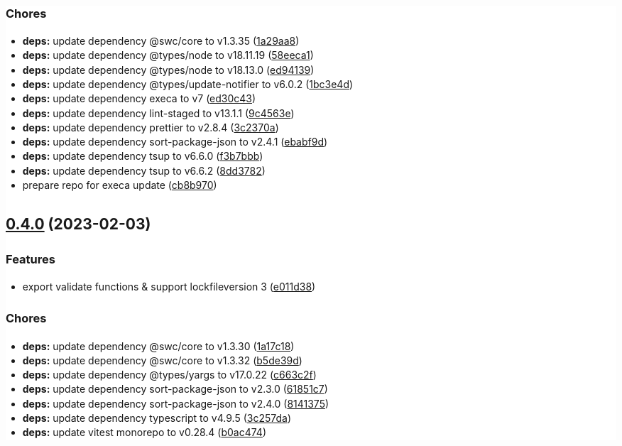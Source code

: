 
### Chores

* **deps:** update dependency @swc/core to v1.3.35 ([1a29aa8](https://github.com/smarlhens/npm-pin-dependencies/commit/1a29aa87190a2f55b66ea15c8c3c44dbc4919ff7))
* **deps:** update dependency @types/node to v18.11.19 ([58eeca1](https://github.com/smarlhens/npm-pin-dependencies/commit/58eeca1ad155d08f6156efef77748b343c797827))
* **deps:** update dependency @types/node to v18.13.0 ([ed94139](https://github.com/smarlhens/npm-pin-dependencies/commit/ed94139d4e1c5c5d30d0ea7a01e5ebe2c5376b0e))
* **deps:** update dependency @types/update-notifier to v6.0.2 ([1bc3e4d](https://github.com/smarlhens/npm-pin-dependencies/commit/1bc3e4df7bca7f5de553c7a1ac12cfd65eb913b3))
* **deps:** update dependency execa to v7 ([ed30c43](https://github.com/smarlhens/npm-pin-dependencies/commit/ed30c43aa503f806523205d9d96b55e02d68b14d))
* **deps:** update dependency lint-staged to v13.1.1 ([9c4563e](https://github.com/smarlhens/npm-pin-dependencies/commit/9c4563e267b2878697684f4560399e7b61d4c0ce))
* **deps:** update dependency prettier to v2.8.4 ([3c2370a](https://github.com/smarlhens/npm-pin-dependencies/commit/3c2370ac49b897f7417792807ca422c5ddc35870))
* **deps:** update dependency sort-package-json to v2.4.1 ([ebabf9d](https://github.com/smarlhens/npm-pin-dependencies/commit/ebabf9de4bfc278499ecbd53e8362f1b2ea7b098))
* **deps:** update dependency tsup to v6.6.0 ([f3b7bbb](https://github.com/smarlhens/npm-pin-dependencies/commit/f3b7bbb231310372fce65821c6cedfa29d6b5746))
* **deps:** update dependency tsup to v6.6.2 ([8dd3782](https://github.com/smarlhens/npm-pin-dependencies/commit/8dd37825581a56de0ebff8f07535c601232fa14f))
* prepare repo for execa update ([cb8b970](https://github.com/smarlhens/npm-pin-dependencies/commit/cb8b970a11499d712bdda0366437b502c741dc3c))

## [0.4.0](https://github.com/smarlhens/npm-pin-dependencies/compare/v0.3.1...v0.4.0) (2023-02-03)


### Features

* export validate functions & support lockfileversion 3 ([e011d38](https://github.com/smarlhens/npm-pin-dependencies/commit/e011d384c53991cabc7a4bbbd3d67e28b90b7832))


### Chores

* **deps:** update dependency @swc/core to v1.3.30 ([1a17c18](https://github.com/smarlhens/npm-pin-dependencies/commit/1a17c1872e77c8b0a1d0ec2161f2879c3445d805))
* **deps:** update dependency @swc/core to v1.3.32 ([b5de39d](https://github.com/smarlhens/npm-pin-dependencies/commit/b5de39d1588c75e40e1a1b7e5dc0a199d2eafc8a))
* **deps:** update dependency @types/yargs to v17.0.22 ([c663c2f](https://github.com/smarlhens/npm-pin-dependencies/commit/c663c2f445e1838e400fb8c670087351239084ce))
* **deps:** update dependency sort-package-json to v2.3.0 ([61851c7](https://github.com/smarlhens/npm-pin-dependencies/commit/61851c70fcb7ac24b2bbf9ec76455de363a39880))
* **deps:** update dependency sort-package-json to v2.4.0 ([8141375](https://github.com/smarlhens/npm-pin-dependencies/commit/8141375eaf8348ca3e7d470e7d6bb8488531730d))
* **deps:** update dependency typescript to v4.9.5 ([3c257da](https://github.com/smarlhens/npm-pin-dependencies/commit/3c257da3f1dee5e047be0eb068b974567750c25c))
* **deps:** update vitest monorepo to v0.28.4 ([b0ac474](https://github.com/smarlhens/npm-pin-dependencies/commit/b0ac4747b477b408aa9068626cc582580b9a126b))
